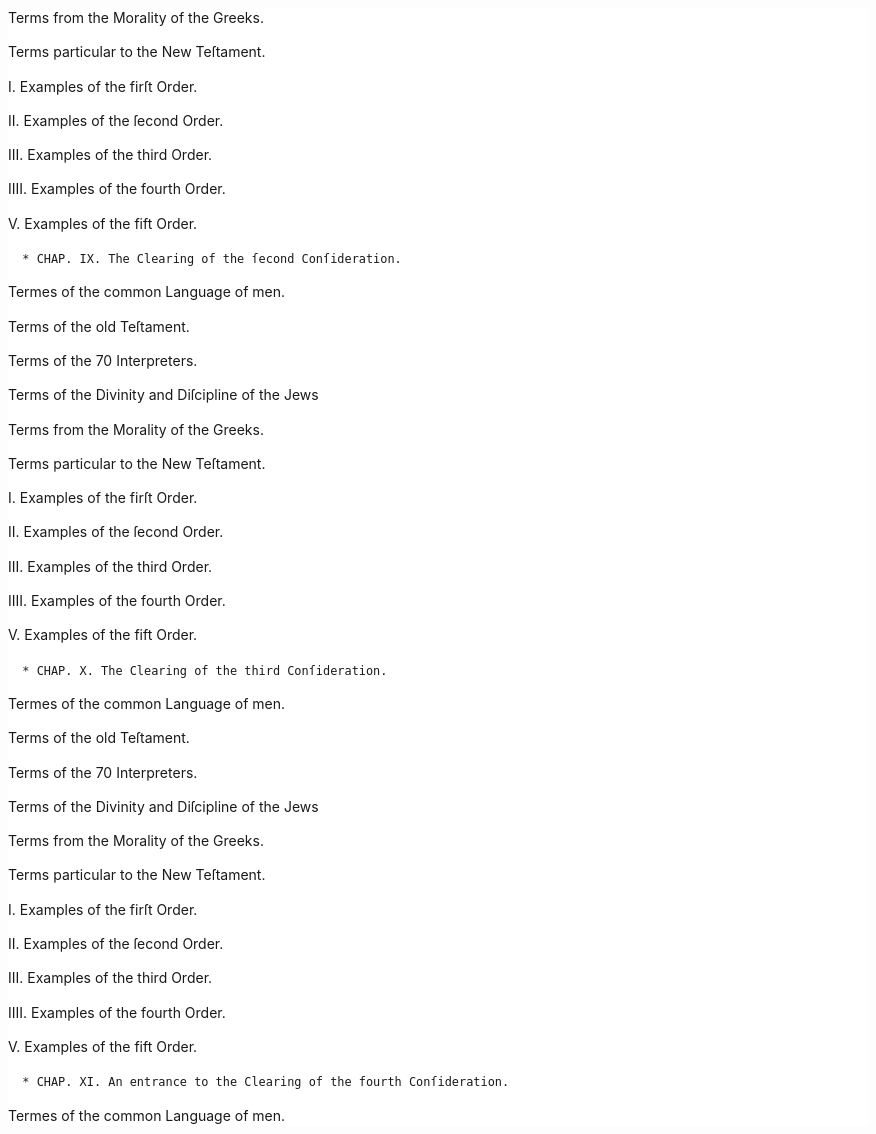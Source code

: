 Terms from the Morality of the Greeks.

Terms particular to the New Teſtament.

I. Examples of the firſt Order.

II. Examples of the ſecond Order.

III. Examples of the third Order.

IIII. Examples of the fourth Order.

V. Examples of the fift Order.

      * CHAP. IX. The Clearing of the ſecond Conſideration.

Termes of the common Language of men.

Terms of the old Teſtament.

Terms of the 70 Interpreters.

Terms of the Divinity and Diſcipline of the Jews

Terms from the Morality of the Greeks.

Terms particular to the New Teſtament.

I. Examples of the firſt Order.

II. Examples of the ſecond Order.

III. Examples of the third Order.

IIII. Examples of the fourth Order.

V. Examples of the fift Order.

      * CHAP. X. The Clearing of the third Conſideration.

Termes of the common Language of men.

Terms of the old Teſtament.

Terms of the 70 Interpreters.

Terms of the Divinity and Diſcipline of the Jews

Terms from the Morality of the Greeks.

Terms particular to the New Teſtament.

I. Examples of the firſt Order.

II. Examples of the ſecond Order.

III. Examples of the third Order.

IIII. Examples of the fourth Order.

V. Examples of the fift Order.

      * CHAP. XI. An entrance to the Clearing of the fourth Conſideration.

Termes of the common Language of men.
